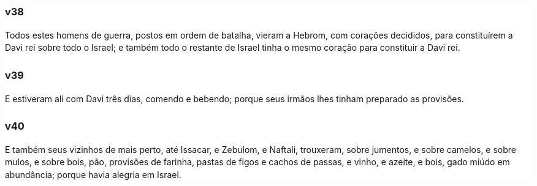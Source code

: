 ### v38
 Todos estes homens de guerra, postos em ordem de batalha, vieram a Hebrom, com corações decididos, para constituírem a Davi rei sobre todo o Israel; e também todo o restante de Israel tinha o mesmo coração para constituir a Davi rei.
### v39
 E estiveram ali com Davi três dias, comendo e bebendo; porque seus irmãos lhes tinham preparado as provisões.
### v40
 E também seus vizinhos de mais perto, até Issacar, e Zebulom, e Naftali, trouxeram, sobre jumentos, e sobre camelos, e sobre mulos, e sobre bois, pão, provisões de farinha, pastas de figos e cachos de passas, e vinho, e azeite, e bois, gado miúdo em abundância; porque havia alegria em Israel.
